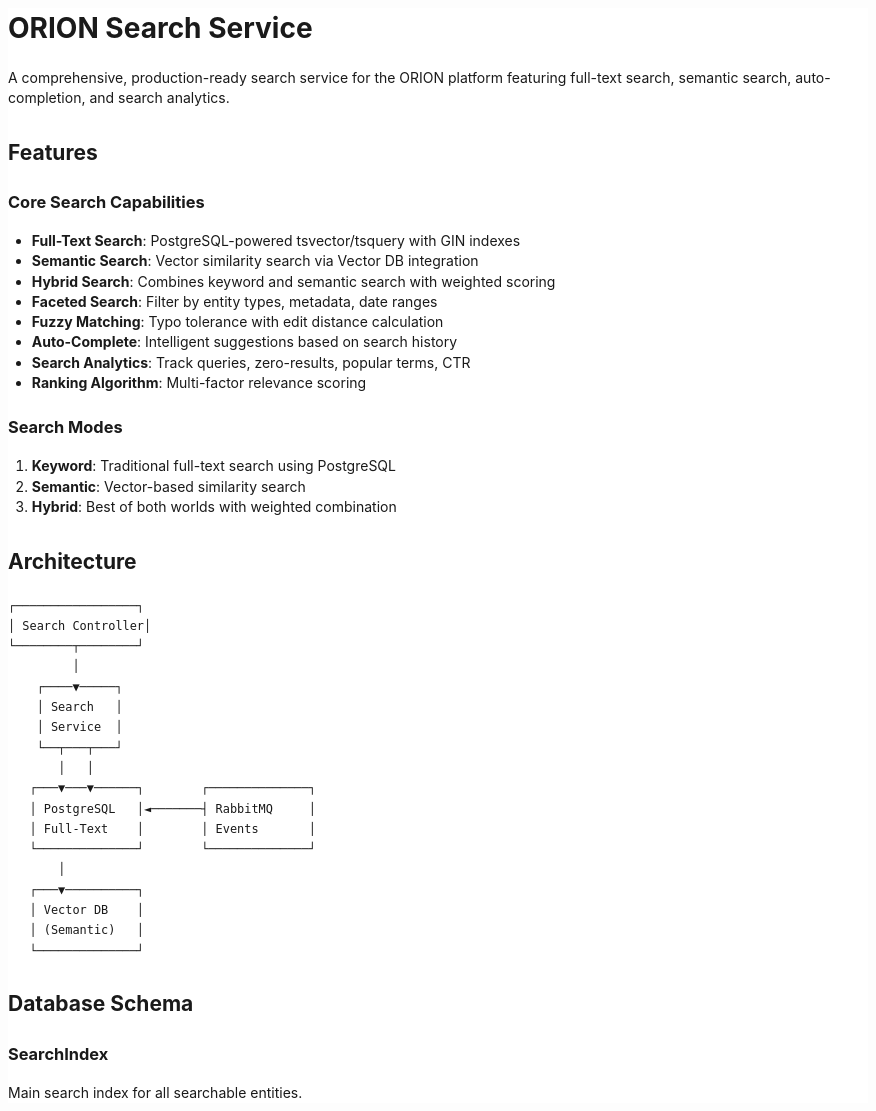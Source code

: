 # ORION Search Service

A comprehensive, production-ready search service for the ORION platform featuring full-text search, semantic search, auto-completion, and search analytics.

## Features

### Core Search Capabilities
- **Full-Text Search**: PostgreSQL-powered tsvector/tsquery with GIN indexes
- **Semantic Search**: Vector similarity search via Vector DB integration
- **Hybrid Search**: Combines keyword and semantic search with weighted scoring
- **Faceted Search**: Filter by entity types, metadata, date ranges
- **Fuzzy Matching**: Typo tolerance with edit distance calculation
- **Auto-Complete**: Intelligent suggestions based on search history
- **Search Analytics**: Track queries, zero-results, popular terms, CTR
- **Ranking Algorithm**: Multi-factor relevance scoring

### Search Modes
1. **Keyword**: Traditional full-text search using PostgreSQL
2. **Semantic**: Vector-based similarity search
3. **Hybrid**: Best of both worlds with weighted combination

## Architecture

```
┌─────────────────┐
│ Search Controller│
└────────┬────────┘
         │
    ┌────▼─────┐
    │ Search   │
    │ Service  │
    └──┬───┬───┘
       │   │
   ┌───▼───▼──────┐        ┌──────────────┐
   │ PostgreSQL   │◄───────┤ RabbitMQ     │
   │ Full-Text    │        │ Events       │
   └──────────────┘        └──────────────┘
       │
   ┌───▼──────────┐
   │ Vector DB    │
   │ (Semantic)   │
   └──────────────┘
```

## Database Schema

### SearchIndex
Main search index for all searchable entities.
